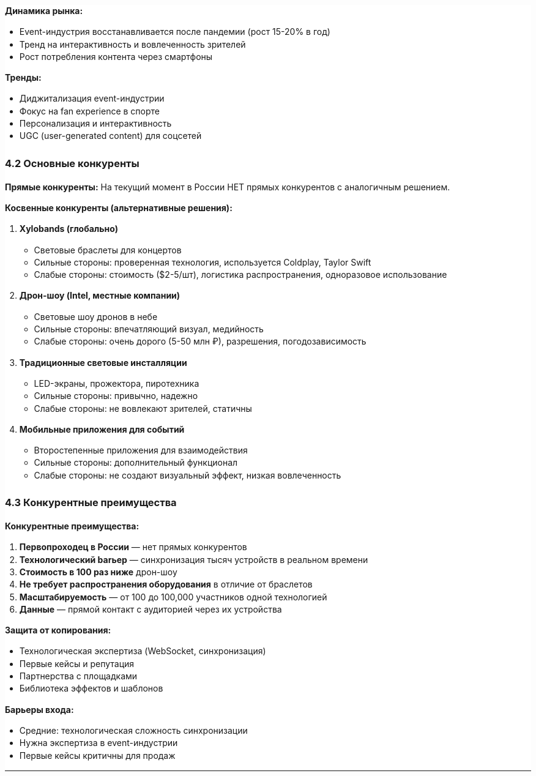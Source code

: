 **Динамика рынка:**
- Event-индустрия восстанавливается после пандемии (рост 15-20% в год)
- Тренд на интерактивность и вовлеченность зрителей
- Рост потребления контента через смартфоны

**Тренды:**
- Диджитализация event-индустрии
- Фокус на fan experience в спорте
- Персонализация и интерактивность
- UGC (user-generated content) для соцсетей

### 4.2 Основные конкуренты

**Прямые конкуренты:** 
На текущий момент в России НЕТ прямых конкурентов с аналогичным решением.

**Косвенные конкуренты (альтернативные решения):**

1. **Xylobands (глобально)**
   - Световые браслеты для концертов
   - Сильные стороны: проверенная технология, используется Coldplay, Taylor Swift
   - Слабые стороны: стоимость ($2-5/шт), логистика распространения, одноразовое использование

2. **Дрон-шоу (Intel, местные компании)**
   - Световые шоу дронов в небе
   - Сильные стороны: впечатляющий визуал, медийность
   - Слабые стороны: очень дорого (5-50 млн ₽), разрешения, погодозависимость

3. **Традиционные световые инсталляции**
   - LED-экраны, прожектора, пиротехника
   - Сильные стороны: привычно, надежно
   - Слабые стороны: не вовлекают зрителей, статичны

4. **Мобильные приложения для событий**
   - Второстепенные приложения для взаимодействия
   - Сильные стороны: дополнительный функционал
   - Слабые стороны: не создают визуальный эффект, низкая вовлеченность

### 4.3 Конкурентные преимущества

**Конкурентные преимущества:**
1. **Первопроходец в России** — нет прямых конкурентов
2. **Технологический barьер** — синхронизация тысяч устройств в реальном времени
3. **Стоимость в 100 раз ниже** дрон-шоу
4. **Не требует распространения оборудования** в отличие от браслетов
5. **Масштабируемость** — от 100 до 100,000 участников одной технологией
6. **Данные** — прямой контакт с аудиторией через их устройства

**Защита от копирования:**
- Технологическая экспертиза (WebSocket, синхронизация)
- Первые кейсы и репутация
- Партнерства с площадками
- Библиотека эффектов и шаблонов

**Барьеры входа:**
- Средние: технологическая сложность синхронизации
- Нужна экспертиза в event-индустрии
- Первые кейсы критичны для продаж

---